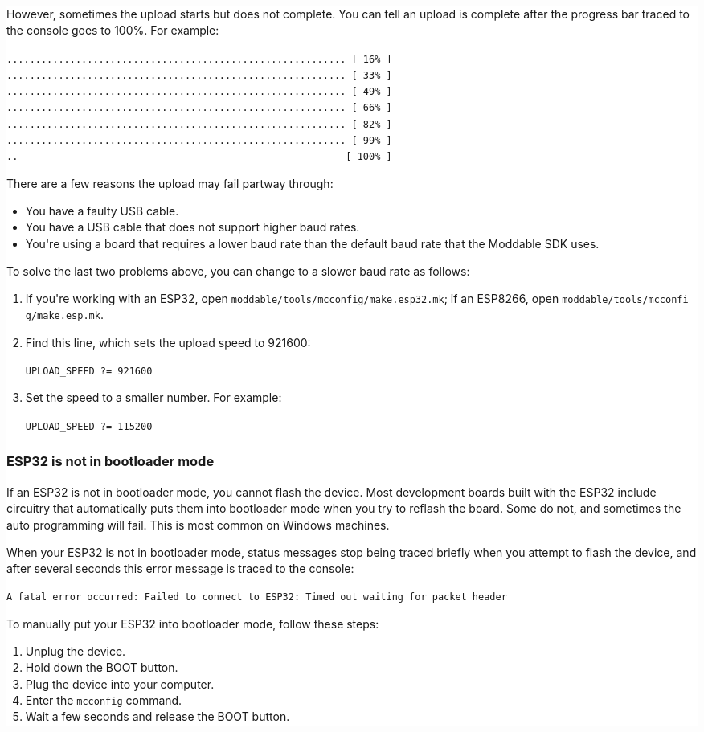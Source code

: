 However, sometimes the upload starts but does not complete. You can tell an upload is complete after the progress bar traced to the console goes to 100%. For example:

```text
........................................................... [ 16% ]
........................................................... [ 33% ]
........................................................... [ 49% ]
........................................................... [ 66% ]
........................................................... [ 82% ]
........................................................... [ 99% ]
..                                                         [ 100% ]
```

There are a few reasons the upload may fail partway through:

- You have a faulty USB cable.
- You have a USB cable that does not support higher baud rates.
- You're using a board that requires a lower baud rate than the default baud rate that the Moddable SDK uses.

To solve the last two problems above, you can change to a slower baud rate as follows: 

1. If you're working with an ESP32, open `moddable/tools/mcconfig/make.esp32.mk`; if an ESP8266, open `moddable/tools/mcconfig/make.esp.mk`. 

2. Find this line, which sets the upload speed to 921600:

    ```text 
    UPLOAD_SPEED ?= 921600
    ```

3. Set the speed to a smaller number. For example:

    ```text 
    UPLOAD_SPEED ?= 115200
    ```
 
### ESP32 is not in bootloader mode

If an ESP32 is not in bootloader mode, you cannot flash the device. Most development boards built with the ESP32 include circuitry that automatically puts them into bootloader mode when you try to reflash the board. Some do not, and sometimes the auto programming will fail. This is most common on Windows machines. 

When your ESP32 is not in bootloader mode, status messages stop being traced briefly when you attempt to flash the device, and after several seconds this error message is traced to the console:

```text
A fatal error occurred: Failed to connect to ESP32: Timed out waiting for packet header
```

To manually put your ESP32 into bootloader mode, follow these steps:

1. Unplug the device.
2. Hold down the BOOT button.
3. Plug the device into your computer.
4. Enter the `mcconfig` command.
5. Wait a few seconds and release the BOOT button.
